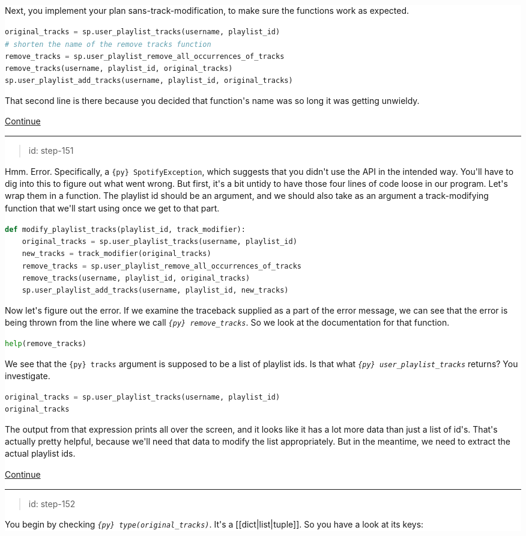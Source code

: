 Next, you implement your plan sans-track-modification, to make sure the functions work as expected. 

``` python
original_tracks = sp.user_playlist_tracks(username, playlist_id)
# shorten the name of the remove tracks function
remove_tracks = sp.user_playlist_remove_all_occurrences_of_tracks
remove_tracks(username, playlist_id, original_tracks)
sp.user_playlist_add_tracks(username, playlist_id, original_tracks)
```

That second line is there because you decided that function's name was so long it was getting unwieldy. 

[Continue](btn:next)

---
> id: step-151

Hmm. Error. Specifically, a `{py} SpotifyException`, which suggests that you didn't use the API in the intended way. You'll have to dig into this to figure out what went wrong. But first, it's a bit untidy to have those four lines of code loose in our program. Let's wrap them in a function. The playlist id should be an argument, and we should also take as an argument a track-modifying function that we'll start using once we get to that part. 

``` python
def modify_playlist_tracks(playlist_id, track_modifier):
    original_tracks = sp.user_playlist_tracks(username, playlist_id)
    new_tracks = track_modifier(original_tracks)
    remove_tracks = sp.user_playlist_remove_all_occurrences_of_tracks
    remove_tracks(username, playlist_id, original_tracks)
    sp.user_playlist_add_tracks(username, playlist_id, new_tracks)
```

Now let's figure out the error. If we examine the traceback supplied as a part of the error message, we can see that the error is being thrown from the line where we call *`{py} remove_tracks`*. So we look at the documentation for that function. 

``` python
help(remove_tracks)
```

We see that the `{py} tracks` argument is supposed to be a list of playlist ids. Is that what *`{py} user_playlist_tracks`* returns? You investigate. 

``` python
original_tracks = sp.user_playlist_tracks(username, playlist_id)
original_tracks
```

The output from that expression prints all over the screen, and it looks like it has a lot more data than just a list of id's. That's actually pretty helpful, because we'll need that data to modify the list appropriately. But in the meantime, we need to extract the actual playlist ids. 

[Continue](btn:next)

---
> id: step-152

You begin by checking *`{py} type(original_tracks)`*. It's a [[dict|list|tuple]]. So you have a look at its keys: 
